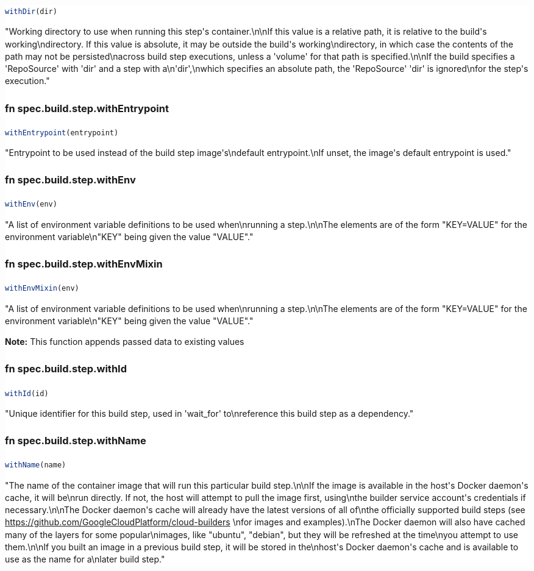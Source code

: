 ```ts
withDir(dir)
```

"Working directory to use when running this step's container.\n\nIf this value is a relative path, it is relative to the build's working\ndirectory. If this value is absolute, it may be outside the build's working\ndirectory, in which case the contents of the path may not be persisted\nacross build step executions, unless a 'volume' for that path is specified.\n\nIf the build specifies a 'RepoSource' with 'dir' and a step with a\n'dir',\nwhich specifies an absolute path, the 'RepoSource' 'dir' is ignored\nfor the step's execution."

### fn spec.build.step.withEntrypoint

```ts
withEntrypoint(entrypoint)
```

"Entrypoint to be used instead of the build step image's\ndefault entrypoint.\nIf unset, the image's default entrypoint is used."

### fn spec.build.step.withEnv

```ts
withEnv(env)
```

"A list of environment variable definitions to be used when\nrunning a step.\n\nThe elements are of the form \"KEY=VALUE\" for the environment variable\n\"KEY\" being given the value \"VALUE\"."

### fn spec.build.step.withEnvMixin

```ts
withEnvMixin(env)
```

"A list of environment variable definitions to be used when\nrunning a step.\n\nThe elements are of the form \"KEY=VALUE\" for the environment variable\n\"KEY\" being given the value \"VALUE\"."

**Note:** This function appends passed data to existing values

### fn spec.build.step.withId

```ts
withId(id)
```

"Unique identifier for this build step, used in 'wait_for' to\nreference this build step as a dependency."

### fn spec.build.step.withName

```ts
withName(name)
```

"The name of the container image that will run this particular build step.\n\nIf the image is available in the host's Docker daemon's cache, it will be\nrun directly. If not, the host will attempt to pull the image first, using\nthe builder service account's credentials if necessary.\n\nThe Docker daemon's cache will already have the latest versions of all of\nthe officially supported build steps (see https://github.com/GoogleCloudPlatform/cloud-builders \nfor images and examples).\nThe Docker daemon will also have cached many of the layers for some popular\nimages, like \"ubuntu\", \"debian\", but they will be refreshed at the time\nyou attempt to use them.\n\nIf you built an image in a previous build step, it will be stored in the\nhost's Docker daemon's cache and is available to use as the name for a\nlater build step."
